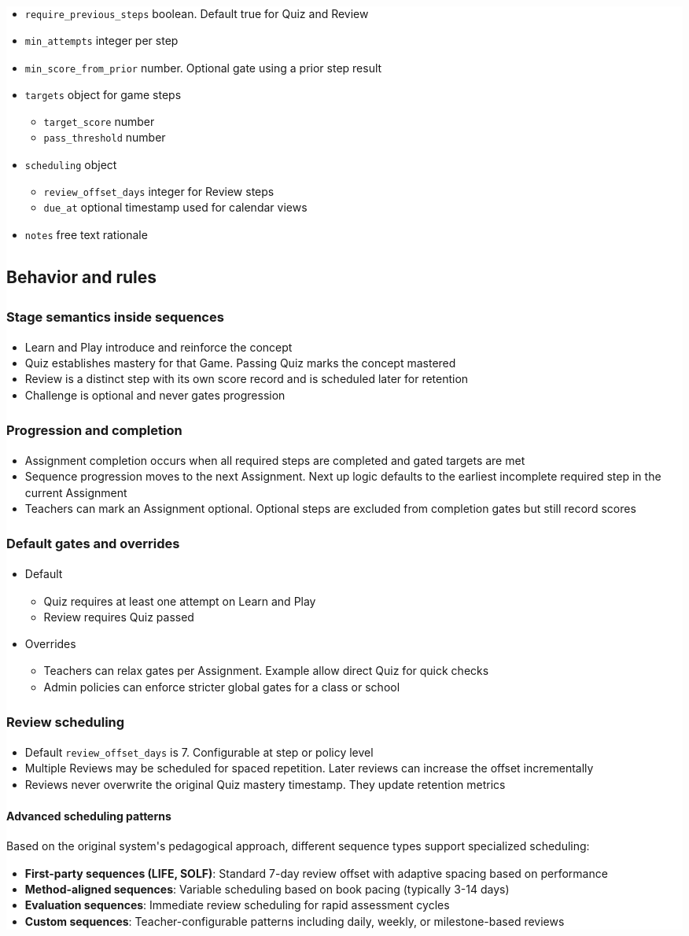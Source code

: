   * `require_previous_steps` boolean. Default true for Quiz and Review
  * `min_attempts` integer per step
  * `min_score_from_prior` number. Optional gate using a prior step result
* `targets` object for game steps

  * `target_score` number
  * `pass_threshold` number
* `scheduling` object

  * `review_offset_days` integer for Review steps
  * `due_at` optional timestamp used for calendar views
* `notes` free text rationale

## Behavior and rules

### Stage semantics inside sequences

* Learn and Play introduce and reinforce the concept
* Quiz establishes mastery for that Game. Passing Quiz marks the concept mastered
* Review is a distinct step with its own score record and is scheduled later for retention
* Challenge is optional and never gates progression

### Progression and completion

* Assignment completion occurs when all required steps are completed and gated targets are met
* Sequence progression moves to the next Assignment. Next up logic defaults to the earliest incomplete required step in the current Assignment
* Teachers can mark an Assignment optional. Optional steps are excluded from completion gates but still record scores

### Default gates and overrides

* Default

  * Quiz requires at least one attempt on Learn and Play
  * Review requires Quiz passed
* Overrides

  * Teachers can relax gates per Assignment. Example allow direct Quiz for quick checks
  * Admin policies can enforce stricter global gates for a class or school

### Review scheduling

* Default `review_offset_days` is 7. Configurable at step or policy level
* Multiple Reviews may be scheduled for spaced repetition. Later reviews can increase the offset incrementally
* Reviews never overwrite the original Quiz mastery timestamp. They update retention metrics

#### Advanced scheduling patterns
Based on the original system's pedagogical approach, different sequence types support specialized scheduling:

- **First-party sequences (LIFE, SOLF)**: Standard 7-day review offset with adaptive spacing based on performance
- **Method-aligned sequences**: Variable scheduling based on book pacing (typically 3-14 days)
- **Evaluation sequences**: Immediate review scheduling for rapid assessment cycles
- **Custom sequences**: Teacher-configurable patterns including daily, weekly, or milestone-based reviews
